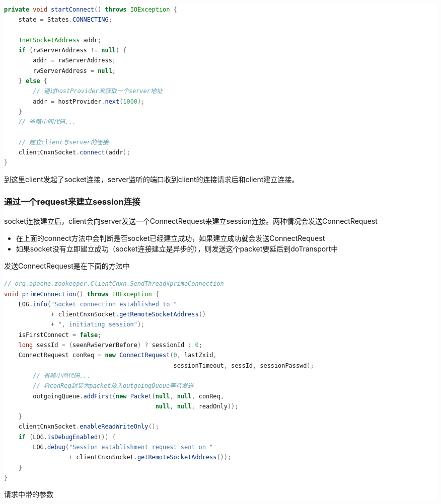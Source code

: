 ```java
private void startConnect() throws IOException {
    state = States.CONNECTING;

    InetSocketAddress addr;
    if (rwServerAddress != null) {
        addr = rwServerAddress;
        rwServerAddress = null;
    } else {
        // 通过hostProvider来获取一个server地址
        addr = hostProvider.next(1000);
    }
	// 省略中间代码...

    // 建立client与server的连接
    clientCnxnSocket.connect(addr);
}
```

到这里client发起了socket连接，server监听的端口收到client的连接请求后和client建立连接。

### 通过一个request来建立session连接

socket连接建立后，client会向server发送一个ConnectRequest来建立session连接。两种情况会发送ConnectRequest

- 在上面的connect方法中会判断是否socket已经建立成功，如果建立成功就会发送ConnectRequest
- 如果socket没有立即建立成功（socket连接建立是异步的），则发送这个packet要延后到doTransport中

发送ConnectRequest是在下面的方法中

```java
// org.apache.zookeeper.ClientCnxn.SendThread#primeConnection
void primeConnection() throws IOException {
    LOG.info("Socket connection established to "
             + clientCnxnSocket.getRemoteSocketAddress()
             + ", initiating session");
    isFirstConnect = false;
    long sessId = (seenRwServerBefore) ? sessionId : 0;
    ConnectRequest conReq = new ConnectRequest(0, lastZxid,
                                               sessionTimeout, sessId, sessionPasswd);
    	// 省略中间代码...
    	// 将conReq封装为packet放入outgoingQueue等待发送
        outgoingQueue.addFirst(new Packet(null, null, conReq,
                                          null, null, readOnly));
    }
    clientCnxnSocket.enableReadWriteOnly();
    if (LOG.isDebugEnabled()) {
        LOG.debug("Session establishment request sent on "
                  + clientCnxnSocket.getRemoteSocketAddress());
    }
}
```

请求中带的参数
